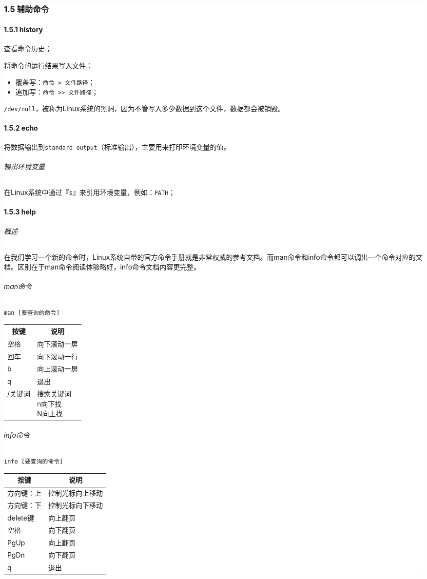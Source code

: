 ### 1.5 辅助命令

#### 1.5.1 history

查看命令历史；

将命令的运行结果写入文件：

- 覆盖写：`命令 > 文件路径`；
- 追加写：`命令 >> 文件路径`；

`/dev/null`，被称为Linux系统的黑洞，因为不管写入多少数据到这个文件，数据都会被销毁。

#### 1.5.2 echo

将数据输出到`standard output`（标准输出），主要用来打印环境变量的值。

###### 输出环境变量

在Linux系统中通过『`$`』来引用环境变量，例如：`PATH`；

#### 1.5.3 help

###### 概述

在我们学习一个新的命令时，Linux系统自带的官方命令手册就是非常权威的参考文档。而man命令和info命令都可以调出一个命令对应的文档。区别在于man命令阅读体验略好，info命令文档内容更完整。

###### man命令

```shell
man [要查询的命令]
```

| 按键    | 说明                                 |
| ------- | ------------------------------------ |
| 空格    | 向下滚动一屏                         |
| 回车    | 向下滚动一行                         |
| b       | 向上滚动一屏                         |
| q       | 退出                                 |
| /关键词 | 搜索关键词  <br>n向下找  <br>N向上找 |

###### info命令

```shell
info [要查询的命令]
```

| 按键       | 说明             |
| ---------- | ---------------- |
| 方向键：上 | 控制光标向上移动 |
| 方向键：下 | 控制光标向下移动 |
| delete键   | 向上翻页         |
| 空格       | 向下翻页         |
| PgUp       | 向上翻页         |
| PgDn       | 向下翻页         |
| q          | 退出             |
